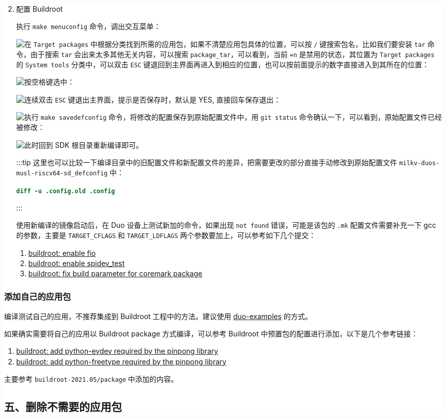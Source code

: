 2. 配置 Buildroot

   执行 `make menuconfig` 命令，调出交互菜单：

   <Image src='/docs/duo/buildroot/milkv-duo-buildroot-sdk-01.webp' maxWidth='100%' align='left' />

   在 `Target packages` 中根据分类找到所需的应用包，如果不清楚应用包具体的位置，可以按 `/` 键搜索包名，比如我们要安装 `tar` 命令，由于搜索 `tar` 会出来太多其他无关内容，可以搜索 `package_tar`，可以看到，当前 `=n` 是禁用的状态，其位置为 `Target packages` 的 `System tools` 分类中，可以双击 `ESC` 键退回到主界面再进入到相应的位置，也可以按前面提示的数字直接进入到其所在的位置：

   <Image src='/docs/duo/buildroot/milkv-duo-buildroot-sdk-02.webp' maxWidth='100%' align='left' />

   按空格键选中：

   <Image src='/docs/duo/buildroot/milkv-duo-buildroot-sdk-03.webp' maxWidth='100%' align='left' />

   连续双击 `ESC` 键退出主界面，提示是否保存时，默认是 YES, 直接回车保存退出：

   <Image src='/docs/duo/buildroot/milkv-duo-buildroot-sdk-04.webp' maxWidth='100%' align='left' />

   执行 `make savedefconfig` 命令，将修改的配置保存到原始配置文件中，用 `git status` 命令确认一下，可以看到，原始配置文件已经被修改：

   <Image src='/docs/duo/buildroot/milkv-duo-buildroot-sdk-05.webp' maxWidth='100%' align='left' />

   此时回到 SDK 根目录重新编译即可。

   :::tip
   这里也可以比较一下编译目录中的旧配置文件和新配置文件的差异，把需要更改的部分直接手动修改到原始配置文件 `milkv-duos-musl-riscv64-sd_defconfig` 中：
   ```diff
   diff -u .config.old .config
   ```
   :::

   使用新编译的镜像启动后，在 Duo 设备上测试新加的命令，如果出现 `not found` 错误，可能是该包的 `.mk` 配置文件需要补充一下 gcc 的参数，主要是 `TARGET_CFLAGS` 和 `TARGET_LDFLAGS` 两个参数要加上，可以参考如下几个提交：

   1. [buildroot: enable fio](https://github.com/milkv-duo/duo-buildroot-sdk/commit/6ebbd6e219d3efcd9b95086c75702f4f717e7f03#diff-1a84d28825d604f941100ff9b50ec8d63bf84535a3dd6f7e62c421a657e6556a)
   2. [buildroot: enable spidev_test](https://github.com/milkv-duo/duo-buildroot-sdk/commit/84d6b72eb6c9ff467410376fc982b5ee4f8e3d1f#diff-d0fb4ce2e7555c5cc5399aeaa75e4bf5fd429f034f4d00457f450a994204b97f)
   3. [buildroot: fix build parameter for coremark package](https://github.com/milkv-duo/duo-buildroot-sdk/commit/cdd4fabb6100f87a61ca7560def558cd9e38f91a)

### 添加自己的应用包

编译测试自己的应用，不推荐集成到 Buildroot 工程中的方法。建议使用 [duo-examples](https://github.com/milkv-duo/duo-examples/blob/main/README-zh.md) 的方式。

如果确实需要将自己的应用以 Buildroot package 方式编译，可以参考 Buildroot 中预置包的配置进行添加，以下是几个参考链接：

1. [buildroot: add python-evdev required by the pinpong library](https://github.com/milkv-duo/duo-buildroot-sdk/commit/11caee79c7a48f7f6fd4a5d352ccf8976857d522)
2. [buildroot: add python-freetype required by the pinpong library](https://github.com/milkv-duo/duo-buildroot-sdk/commit/165fc3c4c1adca1d1f635fd2069a5ad67d895c7c)

主要参考 `buildroot-2021.05/package` 中添加的内容。

## 五、删除不需要的应用包

